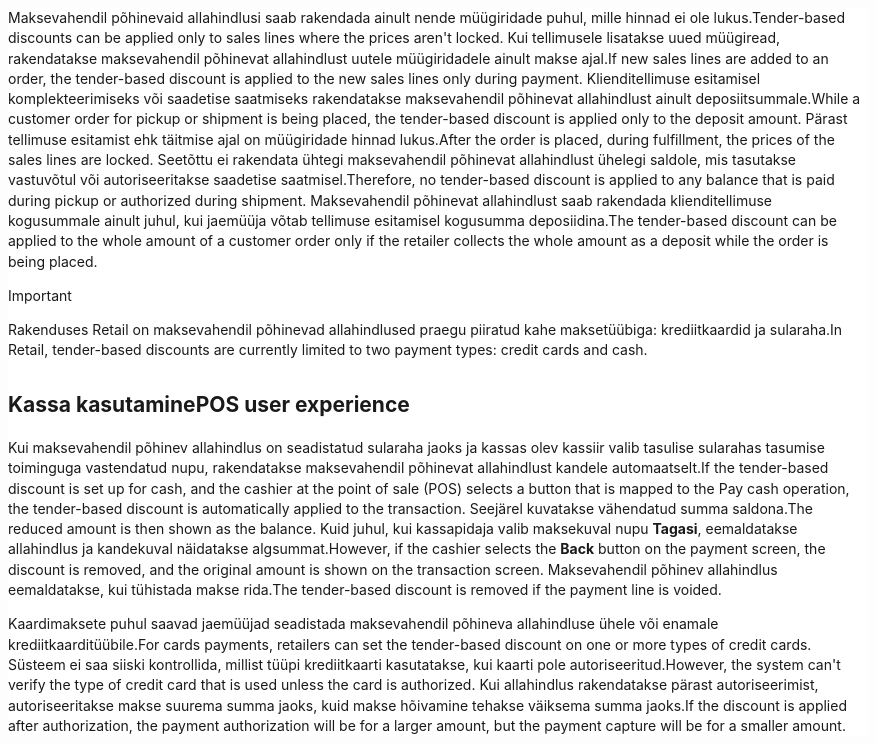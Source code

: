 <span data-ttu-id="d7fef-123">Maksevahendil põhinevaid allahindlusi saab rakendada ainult nende müügiridade puhul, mille hinnad ei ole lukus.</span><span class="sxs-lookup"><span data-stu-id="d7fef-123">Tender-based discounts can be applied only to sales lines where the prices aren't locked.</span></span> <span data-ttu-id="d7fef-124">Kui tellimusele lisatakse uued müügiread, rakendatakse maksevahendil põhinevat allahindlust uutele müügiridadele ainult makse ajal.</span><span class="sxs-lookup"><span data-stu-id="d7fef-124">If new sales lines are added to an order, the tender-based discount is applied to the new sales lines only during payment.</span></span> <span data-ttu-id="d7fef-125">Klienditellimuse esitamisel komplekteerimiseks või saadetise saatmiseks rakendatakse maksevahendil põhinevat allahindlust ainult deposiitsummale.</span><span class="sxs-lookup"><span data-stu-id="d7fef-125">While a customer order for pickup or shipment is being placed, the tender-based discount is applied only to the deposit amount.</span></span> <span data-ttu-id="d7fef-126">Pärast tellimuse esitamist ehk täitmise ajal on müügiridade hinnad lukus.</span><span class="sxs-lookup"><span data-stu-id="d7fef-126">After the order is placed, during fulfillment, the prices of the sales lines are locked.</span></span> <span data-ttu-id="d7fef-127">Seetõttu ei rakendata ühtegi maksevahendil põhinevat allahindlust ühelegi saldole, mis tasutakse vastuvõtul või autoriseeritakse saadetise saatmisel.</span><span class="sxs-lookup"><span data-stu-id="d7fef-127">Therefore, no tender-based discount is applied to any balance that is paid during pickup or authorized during shipment.</span></span> <span data-ttu-id="d7fef-128">Maksevahendil põhinevat allahindlust saab rakendada klienditellimuse kogusummale ainult juhul, kui jaemüüja võtab tellimuse esitamisel kogusumma deposiidina.</span><span class="sxs-lookup"><span data-stu-id="d7fef-128">The tender-based discount can be applied to the whole amount of a customer order only if the retailer collects the whole amount as a deposit while the order is being placed.</span></span>

> [!IMPORTANT]
> <span data-ttu-id="d7fef-129">Rakenduses Retail on maksevahendil põhinevad allahindlused praegu piiratud kahe maksetüübiga: krediitkaardid ja sularaha.</span><span class="sxs-lookup"><span data-stu-id="d7fef-129">In Retail, tender-based discounts are currently limited to two payment types: credit cards and cash.</span></span>

## <a name="pos-user-experience"></a><span data-ttu-id="d7fef-130">Kassa kasutamine</span><span class="sxs-lookup"><span data-stu-id="d7fef-130">POS user experience</span></span>

<span data-ttu-id="d7fef-131">Kui maksevahendil põhinev allahindlus on seadistatud sularaha jaoks ja kassas olev kassiir valib tasulise sularahas tasumise toiminguga vastendatud nupu, rakendatakse maksevahendil põhinevat allahindlust kandele automaatselt.</span><span class="sxs-lookup"><span data-stu-id="d7fef-131">If the tender-based discount is set up for cash, and the cashier at the point of sale (POS) selects a button that is mapped to the Pay cash operation, the tender-based discount is automatically applied to the transaction.</span></span> <span data-ttu-id="d7fef-132">Seejärel kuvatakse vähendatud summa saldona.</span><span class="sxs-lookup"><span data-stu-id="d7fef-132">The reduced amount is then shown as the balance.</span></span> <span data-ttu-id="d7fef-133">Kuid juhul, kui kassapidaja valib maksekuval nupu **Tagasi**, eemaldatakse allahindlus ja kandekuval näidatakse algsummat.</span><span class="sxs-lookup"><span data-stu-id="d7fef-133">However, if the cashier selects the **Back** button on the payment screen, the discount is removed, and the original amount is shown on the transaction screen.</span></span> <span data-ttu-id="d7fef-134">Maksevahendil põhinev allahindlus eemaldatakse, kui tühistada makse rida.</span><span class="sxs-lookup"><span data-stu-id="d7fef-134">The tender-based discount is removed if the payment line is voided.</span></span>

<span data-ttu-id="d7fef-135">Kaardimaksete puhul saavad jaemüüjad seadistada maksevahendil põhineva allahindluse ühele või enamale krediitkaarditüübile.</span><span class="sxs-lookup"><span data-stu-id="d7fef-135">For cards payments, retailers can set the tender-based discount on one or more types of credit cards.</span></span> <span data-ttu-id="d7fef-136">Süsteem ei saa siiski kontrollida, millist tüüpi krediitkaarti kasutatakse, kui kaarti pole autoriseeritud.</span><span class="sxs-lookup"><span data-stu-id="d7fef-136">However, the system can't verify the type of credit card that is used unless the card is authorized.</span></span> <span data-ttu-id="d7fef-137">Kui allahindlus rakendatakse pärast autoriseerimist, autoriseeritakse makse suurema summa jaoks, kuid makse hõivamine tehakse väiksema summa jaoks.</span><span class="sxs-lookup"><span data-stu-id="d7fef-137">If the discount is applied after authorization, the payment authorization will be for a larger amount, but the payment capture will be for a smaller amount.</span></span>
